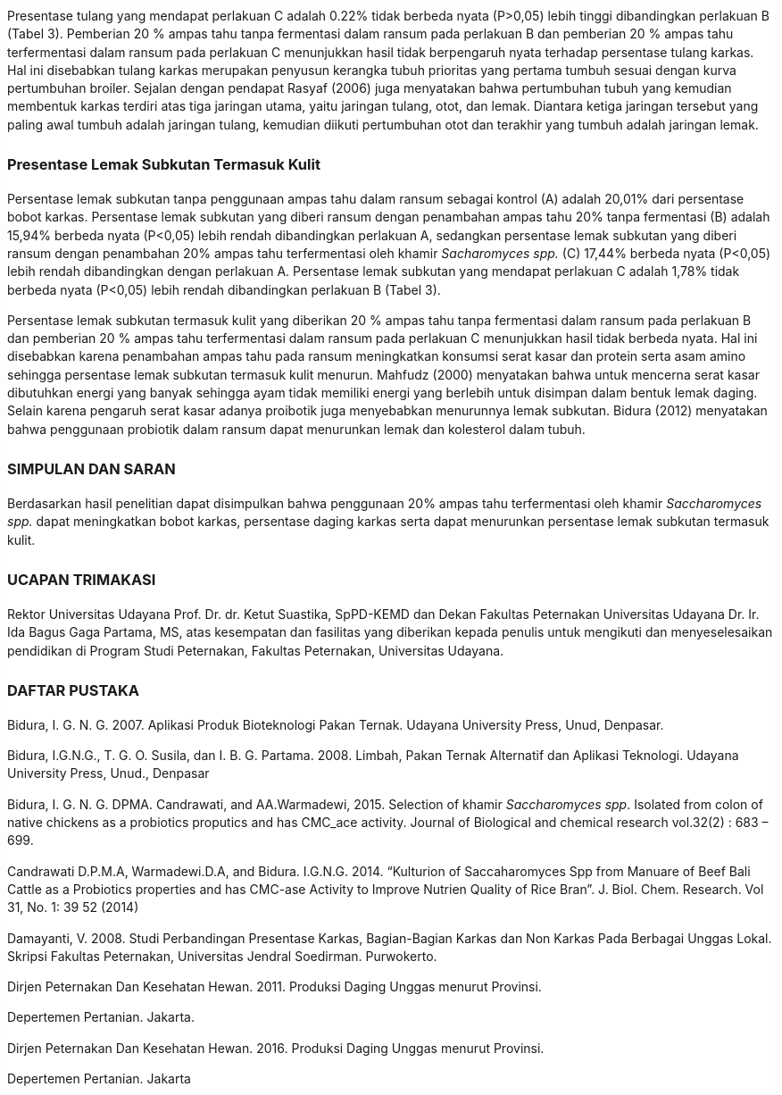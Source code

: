 <p><span class="font4">Presentase tulang yang mendapat perlakuan C adalah 0.22% tidak berbeda nyata (P&gt;0,05) lebih tinggi dibandingkan perlakuan B (Tabel 3). Pemberian 20 % ampas tahu tanpa fermentasi dalam ransum pada perlakuan B dan pemberian 20 % ampas tahu terfermentasi dalam ransum pada perlakuan C menunjukkan hasil tidak berpengaruh nyata terhadap persentase tulang karkas. Hal ini disebabkan tulang karkas merupakan penyusun kerangka tubuh prioritas yang pertama tumbuh sesuai dengan kurva pertumbuhan broiler. Sejalan dengan pendapat Rasyaf (2006) juga menyatakan bahwa pertumbuhan tubuh yang kemudian membentuk karkas terdiri atas tiga jaringan utama, yaitu jaringan tulang, otot, dan lemak. Diantara ketiga jaringan tersebut yang paling awal tumbuh adalah jaringan tulang, kemudian diikuti pertumbuhan otot dan terakhir yang tumbuh adalah jaringan lemak.</span></p>
<h3><a name="bookmark44"></a><span class="font4" style="font-weight:bold;"><a name="bookmark45"></a>Presentase Lemak Subkutan Termasuk Kulit</span></h3>
<p><span class="font4">Persentase lemak subkutan tanpa penggunaan ampas tahu dalam ransum sebagai kontrol (A) adalah 20,01% dari persentase bobot karkas. Persentase lemak subkutan yang diberi ransum dengan penambahan ampas tahu 20% tanpa fermentasi (B) adalah 15,94% berbeda nyata (P&lt;0,05) lebih rendah dibandingkan perlakuan A, sedangkan persentase lemak subkutan yang diberi ransum dengan penambahan 20% ampas tahu terfermentasi oleh khamir </span><span class="font4" style="font-style:italic;">Sacharomyces spp.</span><span class="font4"> (C) 17,44% berbeda nyata (P&lt;0,05) lebih rendah dibandingkan dengan perlakuan A. Persentase lemak subkutan yang mendapat perlakuan C adalah 1,78% tidak berbeda nyata (P&lt;0,05) lebih rendah dibandingkan perlakuan B (Tabel 3).</span></p>
<p><span class="font4">Persentase lemak subkutan termasuk kulit yang diberikan 20 % ampas tahu tanpa fermentasi dalam ransum pada perlakuan B dan pemberian 20 % ampas tahu terfermentasi dalam ransum pada perlakuan C menunjukkan hasil tidak berbeda nyata. Hal ini disebabkan karena penambahan ampas tahu pada ransum meningkatkan konsumsi serat kasar dan protein serta asam amino sehingga persentase lemak subkutan termasuk kulit menurun. Mahfudz (2000) menyatakan bahwa untuk mencerna serat kasar dibutuhkan energi yang banyak sehingga ayam tidak memiliki energi yang berlebih untuk disimpan dalam bentuk lemak daging. Selain karena pengaruh serat kasar adanya proibotik juga menyebabkan menurunnya lemak subkutan. Bidura (2012) menyatakan bahwa penggunaan probiotik dalam ransum dapat menurunkan lemak dan kolesterol dalam tubuh.</span></p>
<h3><a name="bookmark46"></a><span class="font4" style="font-weight:bold;"><a name="bookmark47"></a>SIMPULAN DAN SARAN</span></h3>
<p><span class="font4">Berdasarkan hasil penelitian dapat disimpulkan bahwa penggunaan 20% ampas tahu terfermentasi oleh khamir </span><span class="font4" style="font-style:italic;">Saccharomyces spp.</span><span class="font4"> dapat meningkatkan bobot karkas, persentase daging karkas serta dapat menurunkan persentase lemak subkutan termasuk kulit.</span></p>
<h3><a name="bookmark48"></a><span class="font4" style="font-weight:bold;"><a name="bookmark49"></a>UCAPAN TRIMAKASI</span></h3>
<p><span class="font4">Rektor Universitas Udayana Prof. Dr. dr. Ketut Suastika, SpPD-KEMD dan Dekan Fakultas Peternakan Universitas Udayana Dr. Ir. Ida Bagus Gaga Partama, MS, atas kesempatan dan fasilitas yang diberikan kepada penulis untuk mengikuti dan menyeselesaikan pendidikan di Program Studi Peternakan, Fakultas Peternakan, Universitas Udayana.</span></p>
<h3><a name="bookmark50"></a><span class="font4" style="font-weight:bold;"><a name="bookmark51"></a>DAFTAR PUSTAKA</span></h3>
<p><span class="font4">Bidura, I. G. N. G. 2007. Aplikasi Produk Bioteknologi Pakan Ternak. Udayana University Press, Unud, Denpasar.</span></p>
<p><span class="font4">Bidura, I.G.N.G., T. G. O. Susila, dan I. B. G. Partama. 2008. Limbah, Pakan Ternak Alternatif dan Aplikasi Teknologi. Udayana University Press, Unud., Denpasar</span></p>
<p><span class="font4">Bidura, I. G. N. G. DPMA. Candrawati, and AA.Warmadewi, 2015. Selection of khamir </span><span class="font4" style="font-style:italic;">Saccharomyces spp</span><span class="font4">. Isolated from colon of native chickens as a probiotics proputics and has CMC_ace activity. Journal of Biological and chemical research vol.32(2) : 683 – 699.</span></p>
<p><span class="font4">Candrawati D.P.M.A, Warmadewi.D.A, and Bidura. I.G.N.G. 2014. “Kulturion of Saccaharomyces Spp from Manuare of Beef Bali Cattle as a Probiotics properties and has CMC-ase Activity to Improve Nutrien Quality of Rice Bran”. J. Biol. Chem. Research. Vol 31, No. 1: 39 52 (2014)</span></p>
<p><span class="font4">Damayanti, V. 2008. Studi Perbandingan Presentase Karkas, Bagian-Bagian Karkas dan Non Karkas Pada Berbagai Unggas Lokal. Skripsi Fakultas Peternakan, Universitas Jendral Soedirman. Purwokerto.</span></p>
<p><span class="font4">Dirjen Peternakan Dan Kesehatan Hewan. 2011. Produksi Daging Unggas menurut Provinsi.</span></p>
<p><span class="font4">Depertemen Pertanian. Jakarta.</span></p>
<p><span class="font4">Dirjen Peternakan Dan Kesehatan Hewan. 2016. Produksi Daging Unggas menurut Provinsi.</span></p>
<p><span class="font4">Depertemen Pertanian. Jakarta</span></p>